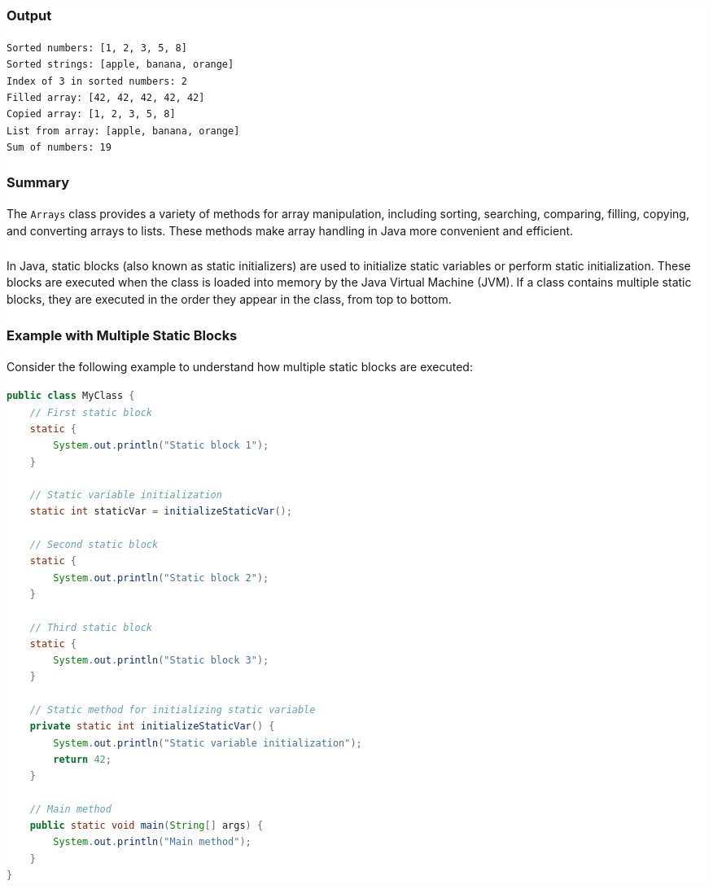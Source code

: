 ### Output

```
Sorted numbers: [1, 2, 3, 5, 8]
Sorted strings: [apple, banana, orange]
Index of 3 in sorted numbers: 2
Filled array: [42, 42, 42, 42, 42]
Copied array: [1, 2, 3, 5, 8]
List from array: [apple, banana, orange]
Sum of numbers: 19
```

### Summary

The `Arrays` class provides a variety of methods for array manipulation, including sorting, searching, comparing, filling, copying, and converting arrays to lists. These methods make array handling in Java more convenient and efficient.

#####

In Java, static blocks (also known as static initializers) are used to initialize static variables or perform static initialization. These blocks are executed when the class is loaded into memory by the Java Virtual Machine (JVM). If a class contains multiple static blocks, they are executed in the order they appear in the class, from top to bottom.

### Example with Multiple Static Blocks

Consider the following example to understand how multiple static blocks are executed:

```java
public class MyClass {
    // First static block
    static {
        System.out.println("Static block 1");
    }

    // Static variable initialization
    static int staticVar = initializeStaticVar();

    // Second static block
    static {
        System.out.println("Static block 2");
    }

    // Third static block
    static {
        System.out.println("Static block 3");
    }

    // Static method for initializing static variable
    private static int initializeStaticVar() {
        System.out.println("Static variable initialization");
        return 42;
    }

    // Main method
    public static void main(String[] args) {
        System.out.println("Main method");
    }
}
```

